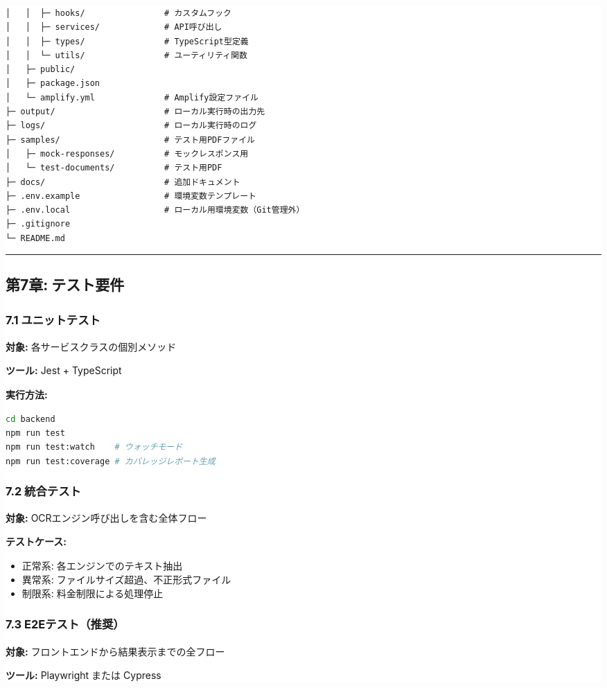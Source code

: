 ```plaintext
│   │  ├─ hooks/                # カスタムフック
│   │  ├─ services/             # API呼び出し
│   │  ├─ types/                # TypeScript型定義
│   │  └─ utils/                # ユーティリティ関数  
│   ├─ public/
│   ├─ package.json
│   └─ amplify.yml              # Amplify設定ファイル
├─ output/                      # ローカル実行時の出力先
├─ logs/                        # ローカル実行時のログ
├─ samples/                     # テスト用PDFファイル
│   ├─ mock-responses/          # モックレスポンス用
│   └─ test-documents/          # テスト用PDF
├─ docs/                        # 追加ドキュメント
├─ .env.example                 # 環境変数テンプレート  
├─ .env.local                   # ローカル用環境変数（Git管理外）
├─ .gitignore
└─ README.md
```

------

## 第7章: テスト要件

### 7.1 ユニットテスト

**対象:** 各サービスクラスの個別メソッド

**ツール:** Jest + TypeScript

**実行方法:**

```bash
cd backend
npm run test
npm run test:watch    # ウォッチモード
npm run test:coverage # カバレッジレポート生成
```

### 7.2 統合テスト

**対象:** OCRエンジン呼び出しを含む全体フロー

**テストケース:**

- 正常系: 各エンジンでのテキスト抽出
- 異常系: ファイルサイズ超過、不正形式ファイル
- 制限系: 料金制限による処理停止

### 7.3 E2Eテスト（推奨）

**対象:** フロントエンドから結果表示までの全フロー

**ツール:** Playwright または Cypress
